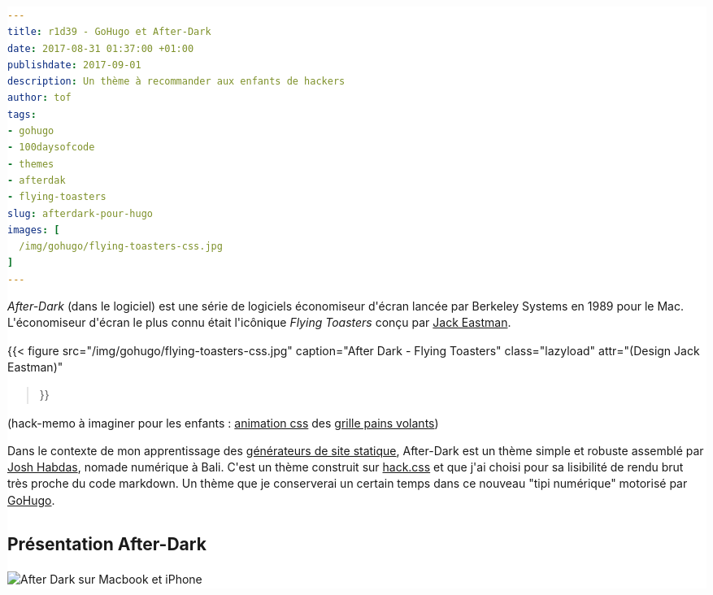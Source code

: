 ```yaml
---
title: r1d39 - GoHugo et After-Dark
date: 2017-08-31 01:37:00 +01:00
publishdate: 2017-09-01
description: Un thème à recommander aux enfants de hackers
author: tof
tags:
- gohugo
- 100daysofcode
- themes
- afterdak
- flying-toasters
slug: afterdark-pour-hugo
images: [
  /img/gohugo/flying-toasters-css.jpg
]
---
```

<dfn>After-Dark</dfn> (dans le logiciel) est une série de logiciels économiseur d'écran lancée par Berkeley Systems en 1989 pour le Mac. L'économiseur d'écran le plus connu était l'icônique *Flying Toasters* conçu par [Jack Eastman](https://sleepmode.hetnieuweinstituut.nl/en/jack-eastman).

{{< figure
  src="/img/gohugo/flying-toasters-css.jpg"
  caption="After Dark - Flying Toasters"
  class="lazyload"
  attr="(Design Jack Eastman)"
>}}

(hack-memo à imaginer pour les enfants : [animation css](https://www.bryanbraun.com/2014/03/15/how-i-rebuilt-flying-toasters-using-only-css-animations/) des [grille pains volants](http://www.masswerk.at/flyer/?8,md,clr))

Dans le contexte de mon apprentissage des [générateurs de site statique](https://jamstatic.fr/), After-Dark est un thème simple et robuste assemblé par <span class="h-card">[Josh Habdas](https://habd.as/)</span>, nomade numérique à Bali. C'est un thème construit sur [hack.css](https://hackcss.egoist.moe/) et que j'ai choisi pour sa lisibilité de rendu brut très proche du code markdown. Un thème que je conserverai un certain temps dans ce nouveau "tipi numérique" motorisé par <a target="intro" href="https://gohugo.io/">GoHugo</a>.

## Présentation After-Dark

<div class="conteneur">
<img 
  data-sizes="auto" 
  data-src="/img/gohugo/minimal-mac.png"
  alt="After Dark sur Macbook et iPhone"   
  class="lazyload" 
  />
  </div>
 